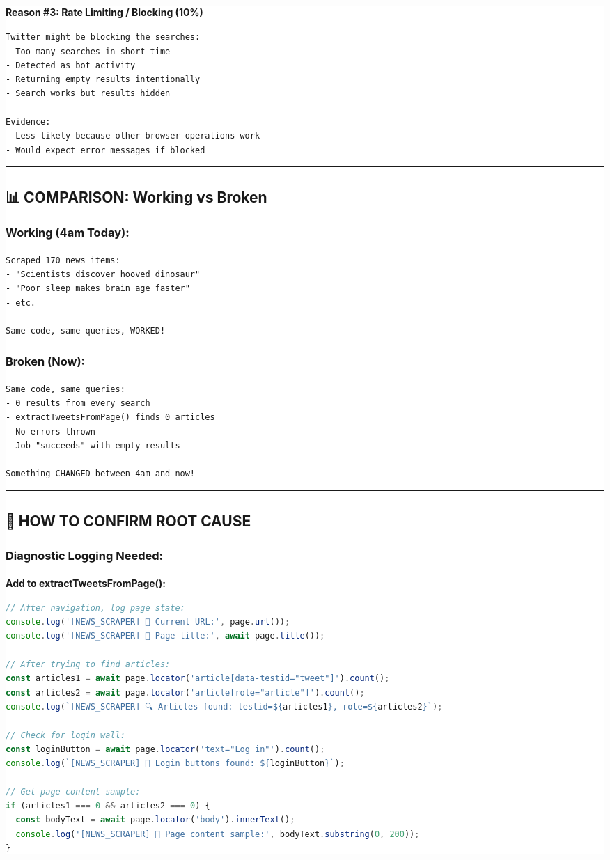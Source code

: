 **Reason #3: Rate Limiting / Blocking (10%)**
```
Twitter might be blocking the searches:
- Too many searches in short time
- Detected as bot activity
- Returning empty results intentionally
- Search works but results hidden

Evidence:
- Less likely because other browser operations work
- Would expect error messages if blocked
```

---

## 📊 COMPARISON: Working vs Broken

### **Working (4am Today):**
```
Scraped 170 news items:
- "Scientists discover hooved dinosaur"
- "Poor sleep makes brain age faster"
- etc.

Same code, same queries, WORKED!
```

### **Broken (Now):**
```
Same code, same queries:
- 0 results from every search
- extractTweetsFromPage() finds 0 articles
- No errors thrown
- Job "succeeds" with empty results

Something CHANGED between 4am and now!
```

---

## 🔧 HOW TO CONFIRM ROOT CAUSE

### **Diagnostic Logging Needed:**

**Add to extractTweetsFromPage():**
```typescript
// After navigation, log page state:
console.log('[NEWS_SCRAPER] 📍 Current URL:', page.url());
console.log('[NEWS_SCRAPER] 📄 Page title:', await page.title());

// After trying to find articles:
const articles1 = await page.locator('article[data-testid="tweet"]').count();
const articles2 = await page.locator('article[role="article"]').count();
console.log(`[NEWS_SCRAPER] 🔍 Articles found: testid=${articles1}, role=${articles2}`);

// Check for login wall:
const loginButton = await page.locator('text="Log in"').count();
console.log(`[NEWS_SCRAPER] 🔐 Login buttons found: ${loginButton}`);

// Get page content sample:
if (articles1 === 0 && articles2 === 0) {
  const bodyText = await page.locator('body').innerText();
  console.log('[NEWS_SCRAPER] 📄 Page content sample:', bodyText.substring(0, 200));
}
```